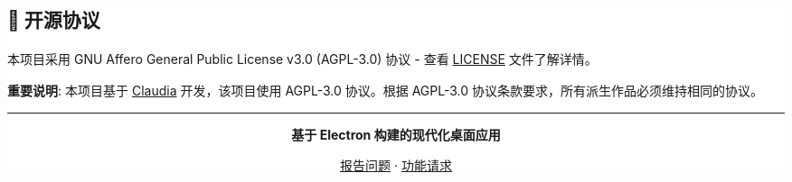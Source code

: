 ## 📄 开源协议

本项目采用 GNU Affero General Public License v3.0 (AGPL-3.0) 协议 - 查看 [LICENSE](LICENSE) 文件了解详情。

**重要说明**: 本项目基于 [Claudia](https://github.com/getAsterisk/claudia) 开发，该项目使用 AGPL-3.0 协议。根据 AGPL-3.0 协议条款要求，所有派生作品必须维持相同的协议。

---

<div align="center">
  <p>
    <strong>基于 Electron 构建的现代化桌面应用</strong>
  </p>
  <p>
    <a href="https://github.com/Haleclipse/Claudiatron/issues">报告问题</a>
    ·
    <a href="https://github.com/Haleclipse/Claudiatron/issues">功能请求</a>
  </p>
</div>
